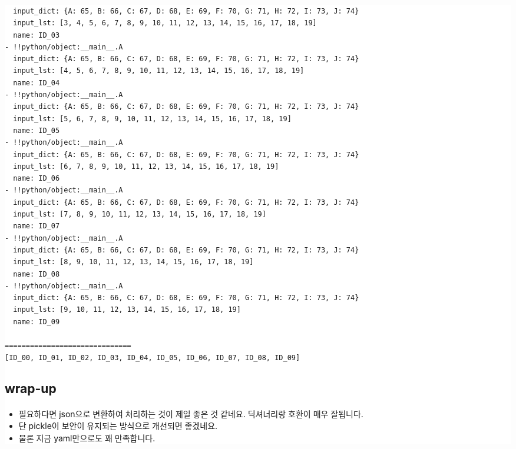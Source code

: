 ```plaintext
  input_dict: {A: 65, B: 66, C: 67, D: 68, E: 69, F: 70, G: 71, H: 72, I: 73, J: 74}
  input_lst: [3, 4, 5, 6, 7, 8, 9, 10, 11, 12, 13, 14, 15, 16, 17, 18, 19]
  name: ID_03
- !!python/object:__main__.A
  input_dict: {A: 65, B: 66, C: 67, D: 68, E: 69, F: 70, G: 71, H: 72, I: 73, J: 74}
  input_lst: [4, 5, 6, 7, 8, 9, 10, 11, 12, 13, 14, 15, 16, 17, 18, 19]
  name: ID_04
- !!python/object:__main__.A
  input_dict: {A: 65, B: 66, C: 67, D: 68, E: 69, F: 70, G: 71, H: 72, I: 73, J: 74}
  input_lst: [5, 6, 7, 8, 9, 10, 11, 12, 13, 14, 15, 16, 17, 18, 19]
  name: ID_05
- !!python/object:__main__.A
  input_dict: {A: 65, B: 66, C: 67, D: 68, E: 69, F: 70, G: 71, H: 72, I: 73, J: 74}
  input_lst: [6, 7, 8, 9, 10, 11, 12, 13, 14, 15, 16, 17, 18, 19]
  name: ID_06
- !!python/object:__main__.A
  input_dict: {A: 65, B: 66, C: 67, D: 68, E: 69, F: 70, G: 71, H: 72, I: 73, J: 74}
  input_lst: [7, 8, 9, 10, 11, 12, 13, 14, 15, 16, 17, 18, 19]
  name: ID_07
- !!python/object:__main__.A
  input_dict: {A: 65, B: 66, C: 67, D: 68, E: 69, F: 70, G: 71, H: 72, I: 73, J: 74}
  input_lst: [8, 9, 10, 11, 12, 13, 14, 15, 16, 17, 18, 19]
  name: ID_08
- !!python/object:__main__.A
  input_dict: {A: 65, B: 66, C: 67, D: 68, E: 69, F: 70, G: 71, H: 72, I: 73, J: 74}
  input_lst: [9, 10, 11, 12, 13, 14, 15, 16, 17, 18, 19]
  name: ID_09

==============================
[ID_00, ID_01, ID_02, ID_03, ID_04, ID_05, ID_06, ID_07, ID_08, ID_09]
```

## wrap-up

- 필요하다면 json으로 변환하여 처리하는 것이 제일 좋은 것 같네요. 딕셔너리랑 호환이 매우 잘됩니다. 
- 단 pickle이 보안이 유지되는 방식으로 개선되면 좋겠네요. 
- 물론 지금 yaml만으로도 꽤 만족합니다. 
